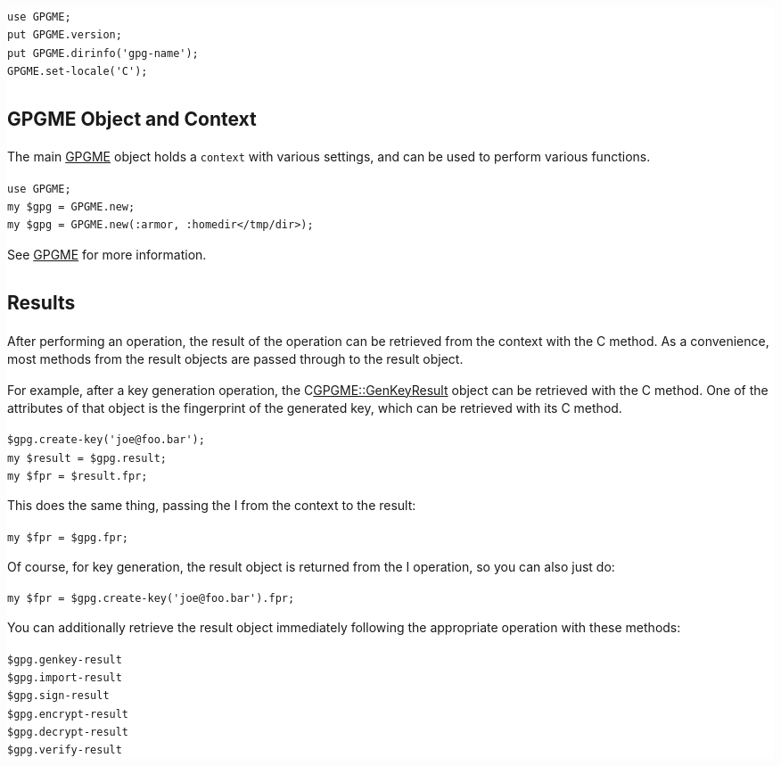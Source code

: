 ```
use GPGME;
put GPGME.version;
put GPGME.dirinfo('gpg-name');
GPGME.set-locale('C');
```

## GPGME Object and Context

The main [GPGME](doc/GPGME.md) object holds a `context` with various
settings, and can be used to perform various functions.

```
use GPGME;
my $gpg = GPGME.new;
my $gpg = GPGME.new(:armor, :homedir</tmp/dir>);
```

See [GPGME](doc/GPGME.md) for more information.

## Results

After performing an operation, the result of the operation can be
retrieved from the context with the C<result> method.  As a
convenience, most methods from the result objects are passed through
to the result object.

For example, after a key generation operation, the
C<GPGME::GenKeyResult> object can be retrieved with the C<result>
method.  One of the attributes of that object is the fingerprint of
the generated key, which can be retrieved with its C<fpr> method.

```
$gpg.create-key('joe@foo.bar');
my $result = $gpg.result;
my $fpr = $result.fpr;
```

This does the same thing, passing the I<fpr> from the context to the
result:

```
my $fpr = $gpg.fpr;
```

Of course, for key generation, the result object is returned from
the I<create-key> operation, so you can also just do:

```
my $fpr = $gpg.create-key('joe@foo.bar').fpr;
```

You can additionally retrieve the result object immediately following
the appropriate operation with these methods:

```
$gpg.genkey-result
$gpg.import-result
$gpg.sign-result
$gpg.encrypt-result
$gpg.decrypt-result
$gpg.verify-result
```
